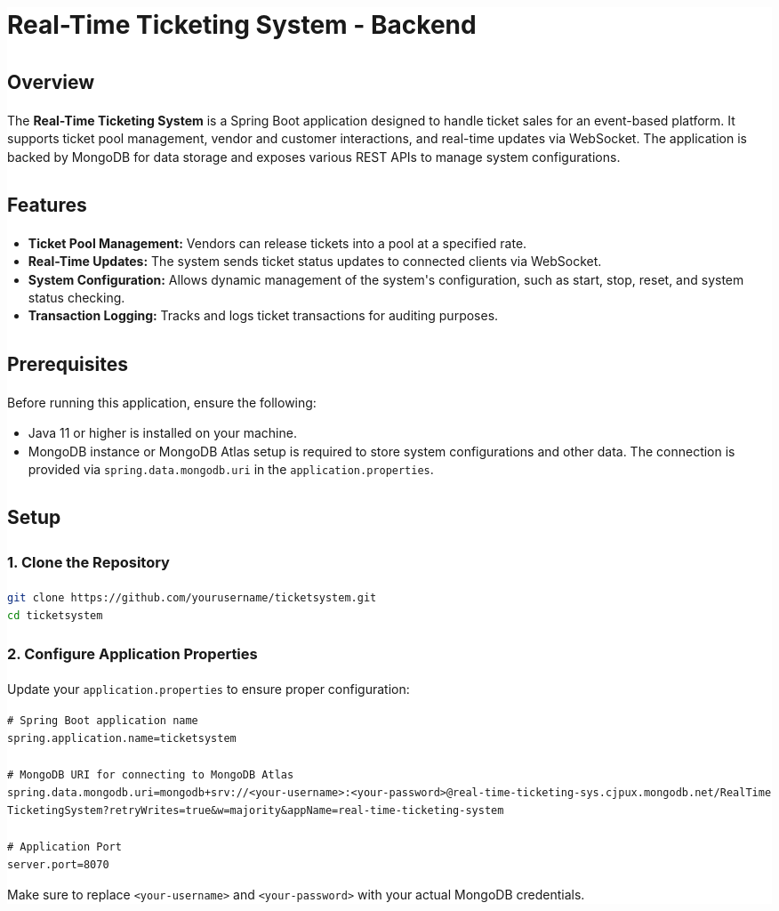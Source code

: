 # Real-Time Ticketing System - Backend

## Overview

The **Real-Time Ticketing System** is a Spring Boot application designed to handle ticket sales for an event-based platform. It supports ticket pool management, vendor and customer interactions, and real-time updates via WebSocket. The application is backed by MongoDB for data storage and exposes various REST APIs to manage system configurations.

## Features

- **Ticket Pool Management:** Vendors can release tickets into a pool at a specified rate.
- **Real-Time Updates:** The system sends ticket status updates to connected clients via WebSocket.
- **System Configuration:** Allows dynamic management of the system's configuration, such as start, stop, reset, and system status checking.
- **Transaction Logging:** Tracks and logs ticket transactions for auditing purposes.

## Prerequisites

Before running this application, ensure the following:

- Java 11 or higher is installed on your machine.
- MongoDB instance or MongoDB Atlas setup is required to store system configurations and other data. The connection is provided via `spring.data.mongodb.uri` in the `application.properties`.

## Setup

### 1. Clone the Repository

```bash
git clone https://github.com/yourusername/ticketsystem.git
cd ticketsystem
```

### 2. Configure Application Properties

Update your `application.properties` to ensure proper configuration:

```properties
# Spring Boot application name
spring.application.name=ticketsystem

# MongoDB URI for connecting to MongoDB Atlas
spring.data.mongodb.uri=mongodb+srv://<your-username>:<your-password>@real-time-ticketing-sys.cjpux.mongodb.net/RealTimeTicketingSystem?retryWrites=true&w=majority&appName=real-time-ticketing-system

# Application Port
server.port=8070
```

Make sure to replace `<your-username>` and `<your-password>` with your actual MongoDB credentials.
